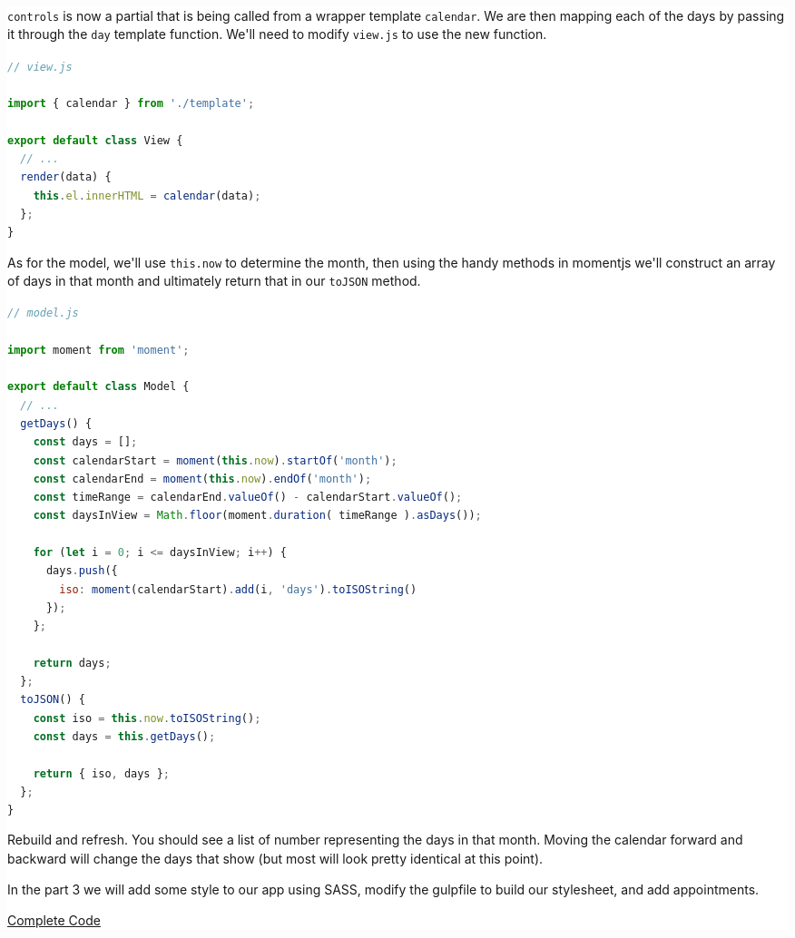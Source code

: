 `controls` is now a partial that is being called from a wrapper template `calendar`. We are then mapping each of the days by passing it through the `day` template function. We'll need to modify `view.js` to use the new function.

```javascript
// view.js

import { calendar } from './template';

export default class View {
  // ...
  render(data) {
    this.el.innerHTML = calendar(data);
  };
}
```

As for the model, we'll use `this.now` to determine the month, then using the handy methods in momentjs we'll construct an array of days in that month and ultimately return that in our `toJSON` method.

```javascript
// model.js

import moment from 'moment';

export default class Model {
  // ...
  getDays() {
    const days = [];
    const calendarStart = moment(this.now).startOf('month');
    const calendarEnd = moment(this.now).endOf('month');
    const timeRange = calendarEnd.valueOf() - calendarStart.valueOf();
    const daysInView = Math.floor(moment.duration( timeRange ).asDays());

    for (let i = 0; i <= daysInView; i++) {
      days.push({
        iso: moment(calendarStart).add(i, 'days').toISOString()
      });
    };

    return days;
  };
  toJSON() {
    const iso = this.now.toISOString();
    const days = this.getDays();

    return { iso, days };
  };
}
```

Rebuild and refresh. You should see a list of number representing the days in that month. Moving the calendar forward and backward will change the days that show (but most will look pretty identical at this point).

In the part 3 we will add some style to our app using SASS, modify the gulpfile to build our stylesheet, and add appointments.

[Complete Code](https://github.com/robinsr/calendar-tutorial/tree/part-2)
